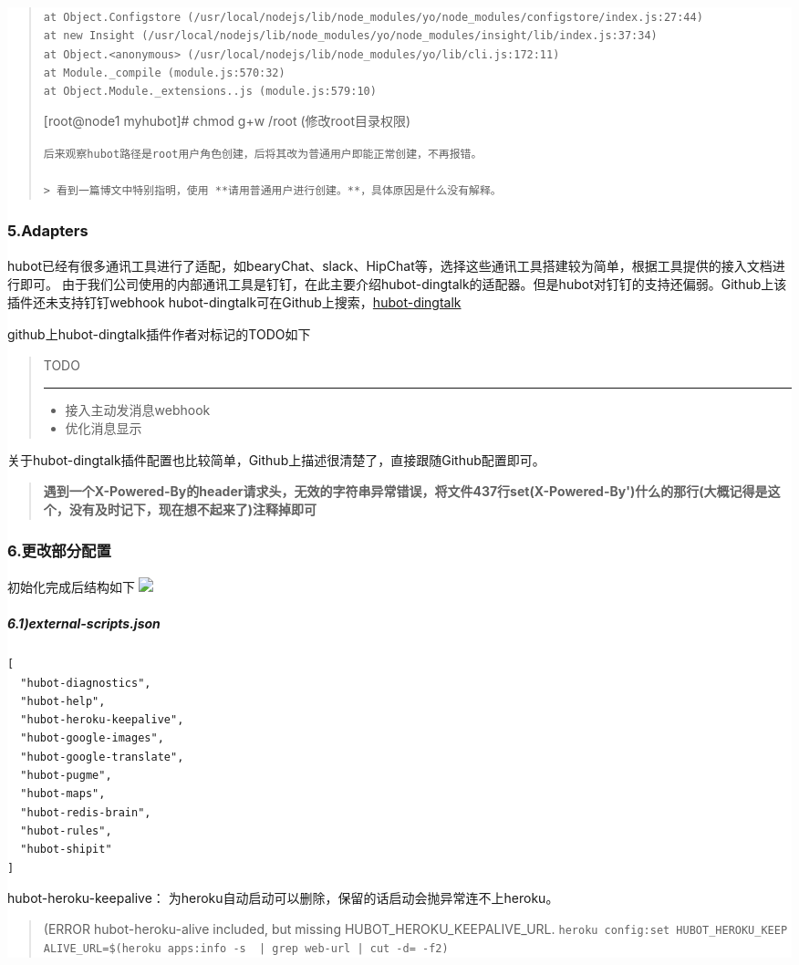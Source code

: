 >     at Object.Configstore (/usr/local/nodejs/lib/node_modules/yo/node_modules/configstore/index.js:27:44)
>     at new Insight (/usr/local/nodejs/lib/node_modules/yo/node_modules/insight/lib/index.js:37:34)
>     at Object.<anonymous> (/usr/local/nodejs/lib/node_modules/yo/lib/cli.js:172:11)
>     at Module._compile (module.js:570:32)
>     at Object.Module._extensions..js (module.js:579:10)
> 
> [root@node1 myhubot]# chmod g+w /root   (修改root目录权限)
> ```
>后来观察hubot路径是root用户角色创建，后将其改为普通用户即能正常创建，不再报错。
>
>> 看到一篇博文中特别指明，使用 **请用普通用户进行创建。**，具体原因是什么没有解释。


### 5.Adapters
hubot已经有很多通讯工具进行了适配，如bearyChat、slack、HipChat等，选择这些通讯工具搭建较为简单，根据工具提供的接入文档进行即可。
由于我们公司使用的内部通讯工具是钉钉，在此主要介绍hubot-dingtalk的适配器。但是hubot对钉钉的支持还偏弱。Github上该插件还未支持钉钉webhook
hubot-dingtalk可在Github上搜索，[hubot-dingtalk](https://github.com/ineo6/hubot-dingtalk)

github上hubot-dingtalk插件作者对标记的TODO如下
> TODO
>
> ***
> * 接入主动发消息webhook
> * 优化消息显示

关于hubot-dingtalk插件配置也比较简单，Github上描述很清楚了，直接跟随Github配置即可。

> **遇到一个X-Powered-By的header请求头，无效的字符串异常错误，将文件437行set(X-Powered-By')什么的那行(大概记得是这个，没有及时记下，现在想不起来了)注释掉即可**

### 6.更改部分配置
初始化完成后结构如下
![]({{site.baseurl}}/img/in-post/post-devops/hubot-file-way.jpg)

##### 6.1)external-scripts.json
```
[
  "hubot-diagnostics",
  "hubot-help",
  "hubot-heroku-keepalive",
  "hubot-google-images",
  "hubot-google-translate",
  "hubot-pugme",
  "hubot-maps",
  "hubot-redis-brain",
  "hubot-rules",
  "hubot-shipit"
]   
```
hubot-heroku-keepalive：
为heroku自动启动可以删除，保留的话启动会抛异常连不上heroku。
> (ERROR hubot-heroku-alive included, but missing HUBOT_HEROKU_KEEPALIVE_URL. `heroku config:set HUBOT_HEROKU_KEEPALIVE_URL=$(heroku apps:info -s  | grep web-url | cut -d= -f2)`
